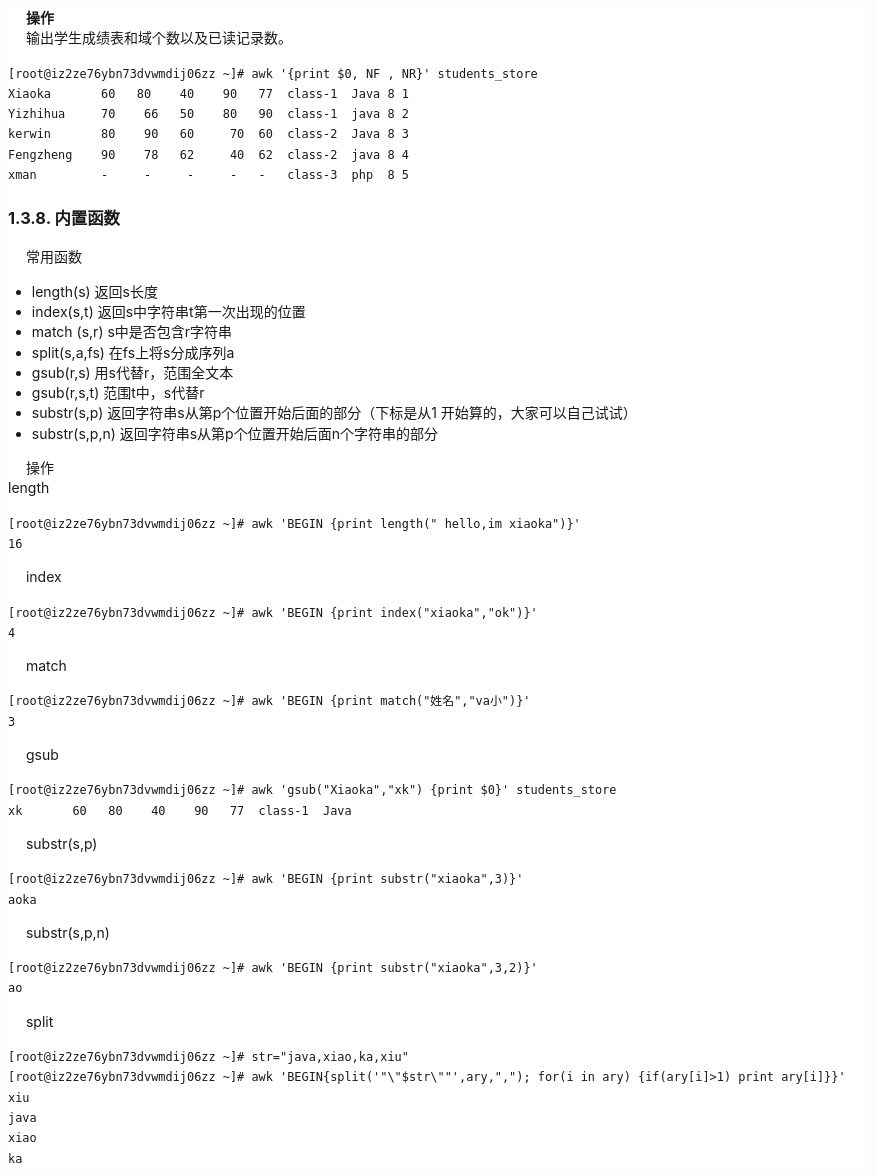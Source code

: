 &emsp; **操作**  
&emsp; 输出学生成绩表和域个数以及已读记录数。  

```
[root@iz2ze76ybn73dvwmdij06zz ~]# awk '{print $0, NF , NR}' students_store
Xiaoka       60   80    40    90   77  class-1  Java 8 1
Yizhihua     70    66   50    80   90  class-1  java 8 2
kerwin       80    90   60     70  60  class-2  Java 8 3
Fengzheng    90    78   62     40  62  class-2  java 8 4
xman         -     -     -     -   -   class-3  php  8 5
```

### 1.3.8. 内置函数
&emsp; 常用函数  

* length(s)  返回s长度  
* index(s,t) 返回s中字符串t第一次出现的位置  
* match (s,r) s中是否包含r字符串  
* split(s,a,fs) 在fs上将s分成序列a  
* gsub(r,s) 用s代替r，范围全文本  
* gsub(r,s,t) 范围t中，s代替r  
* substr(s,p) 返回字符串s从第p个位置开始后面的部分（下标是从1 开始算的，大家可以自己试试）  
* substr(s,p,n) 返回字符串s从第p个位置开始后面n个字符串的部分  

&emsp; 操作  
length  

    [root@iz2ze76ybn73dvwmdij06zz ~]# awk 'BEGIN {print length(" hello,im xiaoka")}'
    16

&emsp; index  

    [root@iz2ze76ybn73dvwmdij06zz ~]# awk 'BEGIN {print index("xiaoka","ok")}'
    4

&emsp; match  

    [root@iz2ze76ybn73dvwmdij06zz ~]# awk 'BEGIN {print match("姓名","va小")}'
    3

&emsp; gsub  

    [root@iz2ze76ybn73dvwmdij06zz ~]# awk 'gsub("Xiaoka","xk") {print $0}' students_store
    xk       60   80    40    90   77  class-1  Java

&emsp; substr(s,p)  

    [root@iz2ze76ybn73dvwmdij06zz ~]# awk 'BEGIN {print substr("xiaoka",3)}'
    aoka

&emsp; substr(s,p,n)  

    [root@iz2ze76ybn73dvwmdij06zz ~]# awk 'BEGIN {print substr("xiaoka",3,2)}'
    ao

&emsp; split  

    [root@iz2ze76ybn73dvwmdij06zz ~]# str="java,xiao,ka,xiu"
    [root@iz2ze76ybn73dvwmdij06zz ~]# awk 'BEGIN{split('"\"$str\""',ary,","); for(i in ary) {if(ary[i]>1) print ary[i]}}'
    xiu
    java
    xiao
    ka
